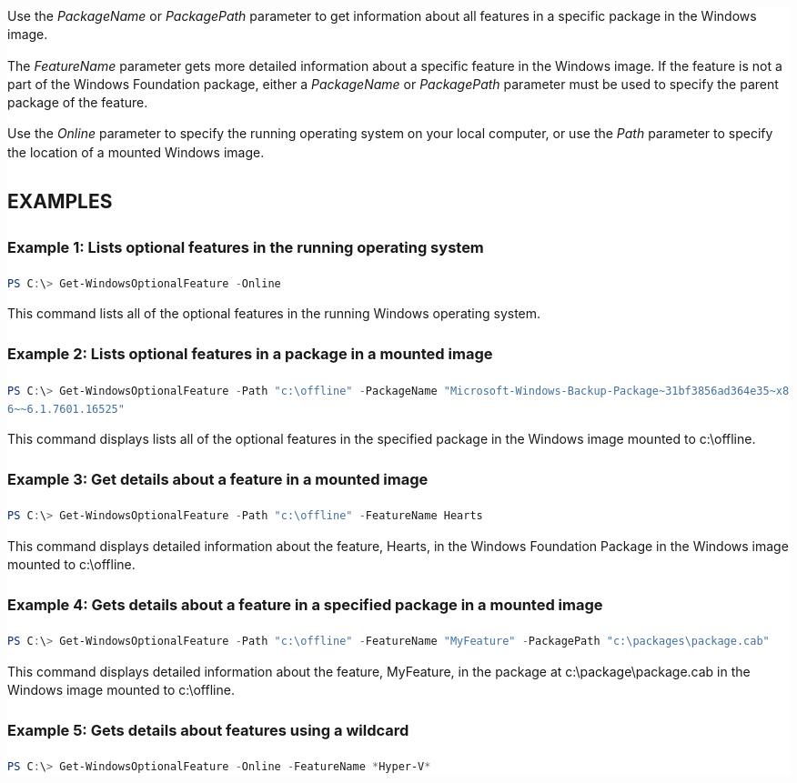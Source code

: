 Use the *PackageName* or *PackagePath* parameter to get information about all features in a specific package in the Windows image.

The *FeatureName* parameter gets more detailed information about a specific feature in the Windows image.
If the feature is not a part of the Windows Foundation package, either a *PackageName* or *PackagePath* parameter must be used to specify the parent package of the feature.

Use the *Online* parameter to specify the running operating system on your local computer, or use the *Path* parameter to specify the location of a mounted Windows image.

## EXAMPLES

### Example 1: Lists optional features in the running operating system
```powershell
PS C:\> Get-WindowsOptionalFeature -Online
```

This command lists all of the optional features in the running Windows operating system.

### Example 2: Lists optional features in a package in a mounted image
```powershell
PS C:\> Get-WindowsOptionalFeature -Path "c:\offline" -PackageName "Microsoft-Windows-Backup-Package~31bf3856ad364e35~x86~~6.1.7601.16525"
```

This command displays lists all of the optional features in the specified package in the Windows image mounted to c:\offline.

### Example 3: Get details about a feature in a mounted image
```powershell
PS C:\> Get-WindowsOptionalFeature -Path "c:\offline" -FeatureName Hearts
```

This command displays detailed information about the feature, Hearts, in the Windows Foundation Package in the Windows image mounted to c:\offline.

### Example 4: Gets details about a feature in a specified package in a mounted image
```powershell
PS C:\> Get-WindowsOptionalFeature -Path "c:\offline" -FeatureName "MyFeature" -PackagePath "c:\packages\package.cab"
```

This command displays detailed information about the feature, MyFeature, in the package at c:\package\package.cab in the Windows image mounted to c:\offline.

### Example 5: Gets details about features using a wildcard
```powershell
PS C:\> Get-WindowsOptionalFeature -Online -FeatureName *Hyper-V* 
```
